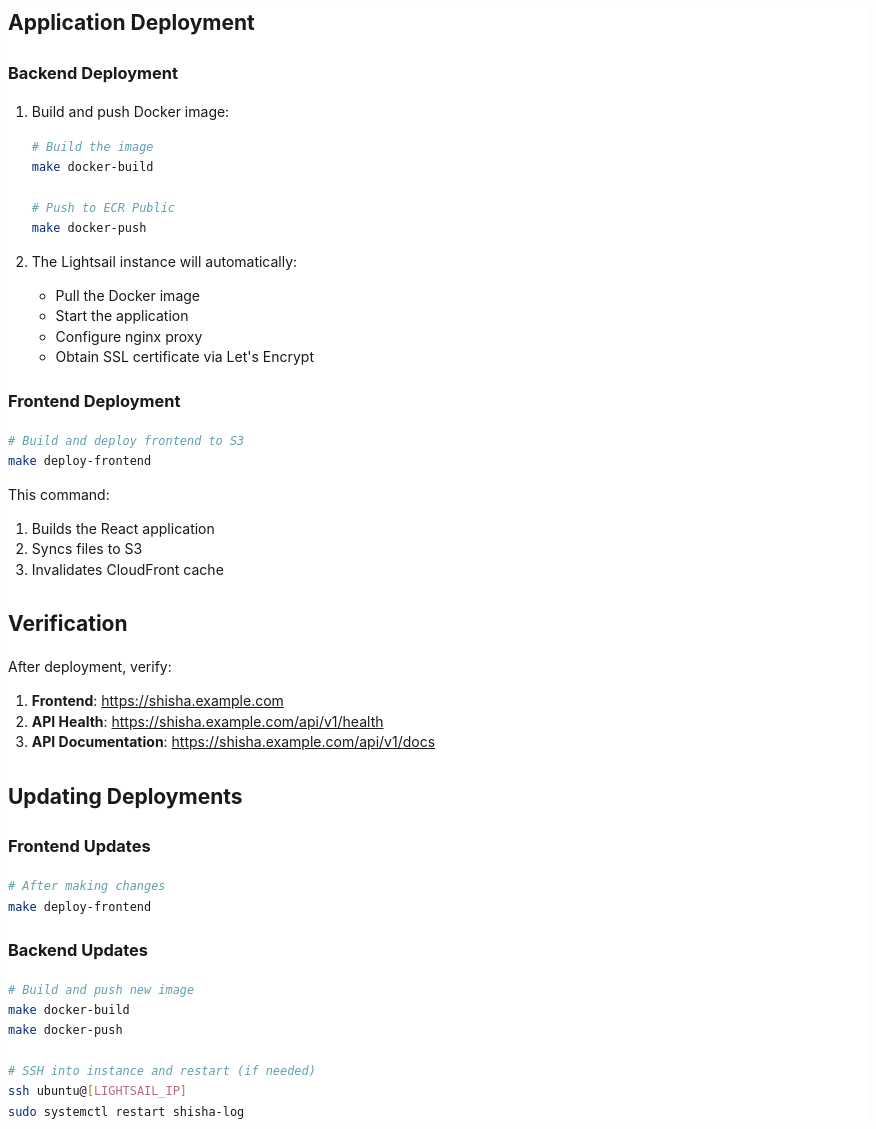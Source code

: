 ## Application Deployment

### Backend Deployment

1. Build and push Docker image:
   ```bash
   # Build the image
   make docker-build
   
   # Push to ECR Public
   make docker-push
   ```

2. The Lightsail instance will automatically:
   - Pull the Docker image
   - Start the application
   - Configure nginx proxy
   - Obtain SSL certificate via Let's Encrypt

### Frontend Deployment

```bash
# Build and deploy frontend to S3
make deploy-frontend
```

This command:
1. Builds the React application
2. Syncs files to S3
3. Invalidates CloudFront cache

## Verification

After deployment, verify:

1. **Frontend**: https://shisha.example.com
2. **API Health**: https://shisha.example.com/api/v1/health
3. **API Documentation**: https://shisha.example.com/api/v1/docs

## Updating Deployments

### Frontend Updates

```bash
# After making changes
make deploy-frontend
```

### Backend Updates

```bash
# Build and push new image
make docker-build
make docker-push

# SSH into instance and restart (if needed)
ssh ubuntu@[LIGHTSAIL_IP]
sudo systemctl restart shisha-log
```
